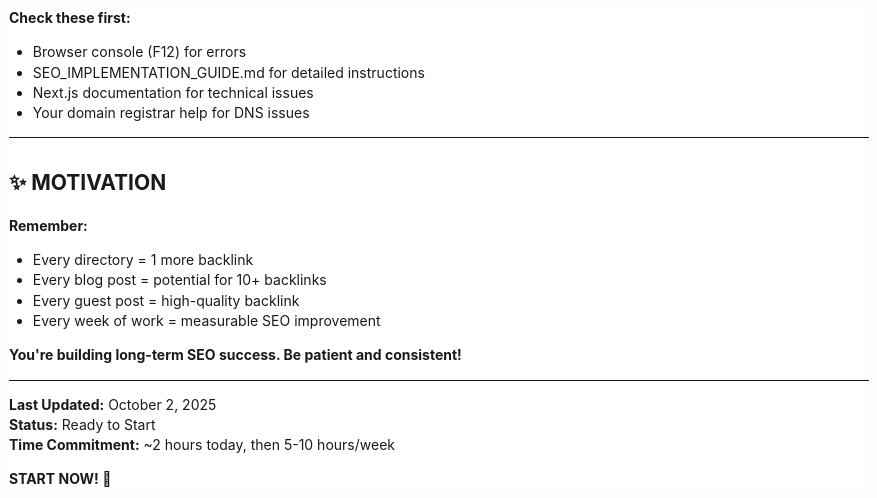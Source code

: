 **Check these first:**
- Browser console (F12) for errors
- SEO_IMPLEMENTATION_GUIDE.md for detailed instructions
- Next.js documentation for technical issues
- Your domain registrar help for DNS issues

---

## ✨ MOTIVATION

**Remember:**
- Every directory = 1 more backlink
- Every blog post = potential for 10+ backlinks
- Every guest post = high-quality backlink
- Every week of work = measurable SEO improvement

**You're building long-term SEO success. Be patient and consistent!**

---

**Last Updated:** October 2, 2025  
**Status:** Ready to Start  
**Time Commitment:** ~2 hours today, then 5-10 hours/week

**START NOW! 🚀**

